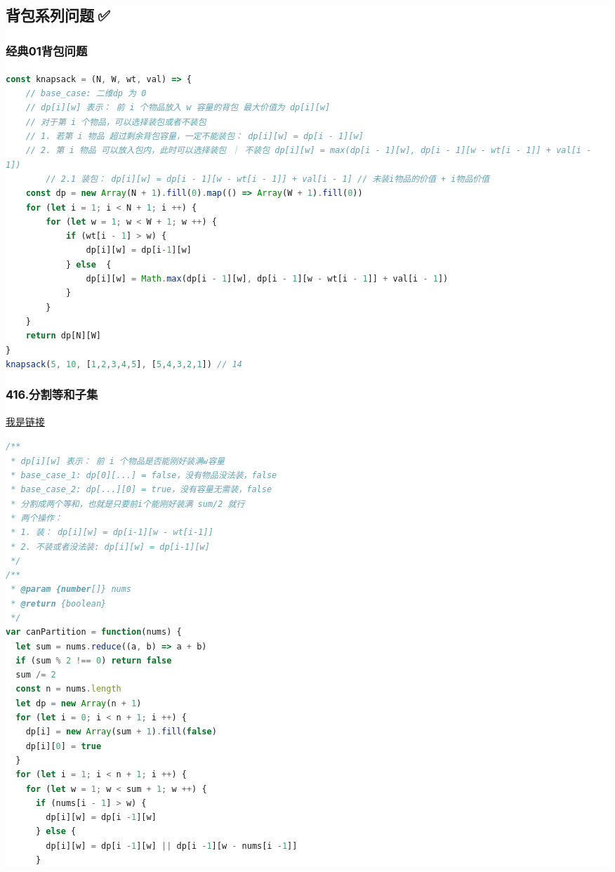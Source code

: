 ## 背包系列问题 ✅

### 经典01背包问题  

```js
const knapsack = (N, W, wt, val) => {
    // base_case: 二维dp 为 0 
    // dp[i][w] 表示： 前 i 个物品放入 w 容量的背包 最大价值为 dp[i][w]
    // 对于第 i 个物品，可以选择装包或者不装包
    // 1. 若第 i 物品 超过剩余背包容量，一定不能装包： dp[i][w] = dp[i - 1][w]
    // 2. 第 i 物品 可以放入包内，此时可以选择装包 ｜ 不装包 dp[i][w] = max(dp[i - 1][w], dp[i - 1][w - wt[i - 1]] + val[i - 1])
		// 2.1 装包： dp[i][w] = dp[i - 1][w - wt[i - 1]] + val[i - 1] // 未装i物品的价值 + i物品价值
	const dp = new Array(N + 1).fill(0).map(() => Array(W + 1).fill(0))
	for (let i = 1; i < N + 1; i ++) {
		for (let w = 1; w < W + 1; w ++) {
			if (wt[i - 1] > w) {
				dp[i][w] = dp[i-1][w]
			} else  {
				dp[i][w] = Math.max(dp[i - 1][w], dp[i - 1][w - wt[i - 1]] + val[i - 1])
			}
		}
	}
	return dp[N][W]
}
knapsack(5, 10, [1,2,3,4,5], [5,4,3,2,1]) // 14
```



### 416.分割等和子集 

[我是链接](https://leetcode-cn.com/problems/partition-equal-subset-sum/)

```js
/**
 * dp[i][w] 表示： 前 i 个物品是否能刚好装满w容量
 * base_case_1: dp[0][...] = false，没有物品没法装，false
 * base_case_2: dp[...][0] = true，没有容量无需装，false
 * 分割成两个等和，也就是只要前i个能刚好装满 sum/2 就行
 * 两个操作：
 * 1. 装： dp[i][w] = dp[i-1][w - wt[i-1]]
 * 2. 不装或者没法装: dp[i][w] = dp[i-1][w]
 */
/**
 * @param {number[]} nums
 * @return {boolean}
 */
var canPartition = function(nums) {
  let sum = nums.reduce((a, b) => a + b)
  if (sum % 2 !== 0) return false
  sum /= 2
  const n = nums.length
  let dp = new Array(n + 1)
  for (let i = 0; i < n + 1; i ++) {
    dp[i] = new Array(sum + 1).fill(false)
    dp[i][0] = true
  }
  for (let i = 1; i < n + 1; i ++) {
    for (let w = 1; w < sum + 1; w ++) {
      if (nums[i - 1] > w) {
        dp[i][w] = dp[i -1][w]
      } else {
        dp[i][w] = dp[i -1][w] || dp[i -1][w - nums[i -1]]
      }
```